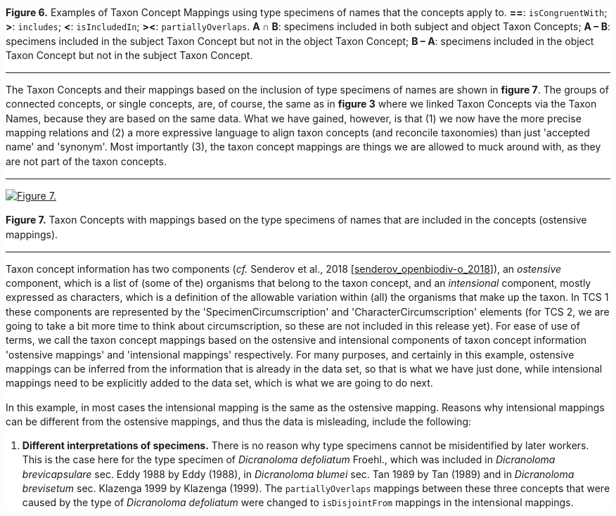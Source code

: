 **Figure 6.** Examples of Taxon Concept Mappings using type specimens of names
that the concepts apply to. **==**: `isCongruentWith`; **>**: `includes`; **<**:
`isIncludedIn`; **><**: `partiallyOverlaps`. **A ∩ B**: specimens included in
both subject and object Taxon Concepts; **A – B**: specimens included in the
subject Taxon Concept but not in the object Taxon Concept; **B – A**: specimens
included in the object Taxon Concept but not in the subject Taxon Concept.

<hr>

The Taxon Concepts and their mappings based on the inclusion of type specimens
of names are shown in **figure 7**. The groups of connected concepts, or single
concepts, are, of course, the same as in **figure 3** where we linked Taxon
Concepts via the Taxon Names, because they are based on the same data. What we
have gained, however, is that (1) we now have the more precise mapping relations
and (2) a more expressive language to align taxon concepts (and reconcile
taxonomies) than just 'accepted name' and 'synonym'. Most importantly (3), the
taxon concept mappings are things we are allowed to muck around with, as they
are not part of the taxon concepts.

<hr>

[<img alt="Figure 7." src="media/figure-7.svg" width="800">](media/figure-7.svg)

**Figure 7.** Taxon Concepts with mappings based on the type specimens of names
that are included in the concepts (ostensive mappings).

<hr>

Taxon concept information has two components (_cf._ Senderov et al., 2018
[[senderov_openbiodiv-o_2018](../bibliography/#senderov_openbiodiv-o_2018)]), an
_ostensive_ component, which is a list of (some of the) organisms that belong to
the taxon concept, and an _intensional_ component, mostly expressed as
characters, which is a definition of the allowable variation within (all) the
organisms that make up the taxon. In TCS 1 these components are represented by
the 'SpecimenCircumscription' and 'CharacterCircumscription' elements (for TCS
2, we are going to take a bit more time to think about circumscription, so these
are not included in this release yet). For ease of use of terms, we call the
taxon concept mappings based on the ostensive and intensional components of
taxon concept information 'ostensive mappings' and 'intensional mappings'
respectively. For many purposes, and certainly in this example, ostensive
mappings can be inferred from the information that is already in the data set,
so that is what we have just done, while intensional mappings need to be
explicitly added to the data set, which is what we are going to do next. 


In this example, in most cases the intensional mapping is the same as the
ostensive mapping. Reasons why intensional mappings can be different from the
ostensive mappings, and thus the data is misleading, include the following:

1. **Different interpretations of specimens.** There is no reason why type
   specimens cannot be misidentified by later workers. This is the case here for
   the type specimen of _Dicranoloma defoliatum_ Froehl., which was included in
   _Dicranoloma brevicapsulare_ sec. Eddy 1988 by Eddy (1988), in _Dicranoloma
   blumei_ sec. Tan 1989 by Tan (1989) and in _Dicranoloma brevisetum_ sec.
   Klazenga 1999 by Klazenga (1999). The `partiallyOverlaps` mappings between
   these three concepts that were caused by the type of _Dicranoloma defoliatum_
   were changed to `isDisjointFrom` mappings in the intensional mappings.

